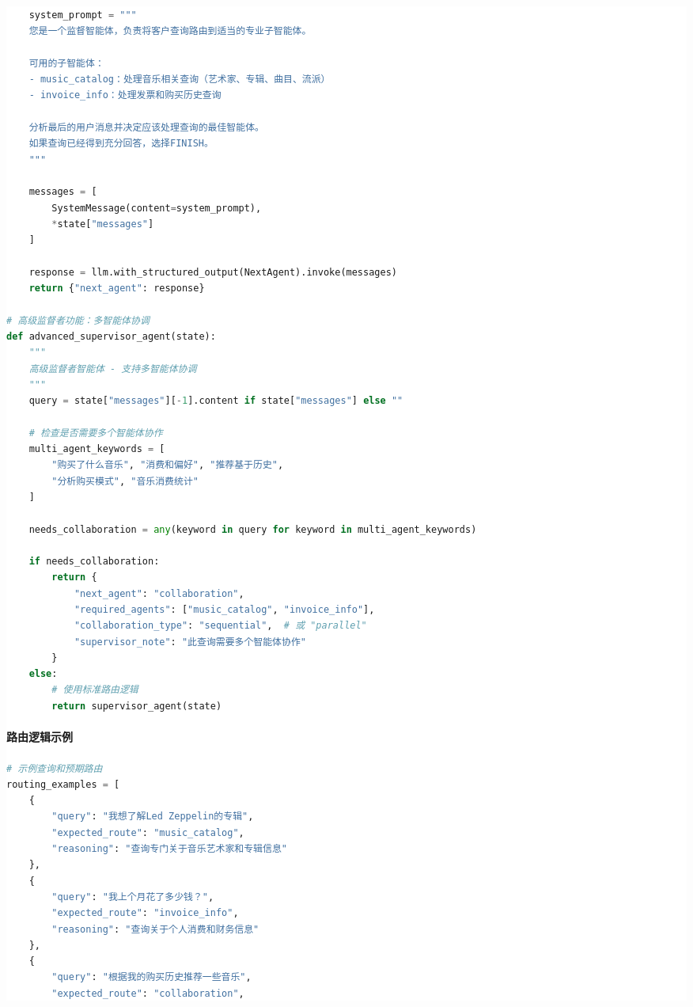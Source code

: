 ```python
    system_prompt = """
    您是一个监督智能体，负责将客户查询路由到适当的专业子智能体。
    
    可用的子智能体：
    - music_catalog：处理音乐相关查询（艺术家、专辑、曲目、流派）
    - invoice_info：处理发票和购买历史查询
    
    分析最后的用户消息并决定应该处理查询的最佳智能体。
    如果查询已经得到充分回答，选择FINISH。
    """
    
    messages = [
        SystemMessage(content=system_prompt),
        *state["messages"]
    ]
    
    response = llm.with_structured_output(NextAgent).invoke(messages)
    return {"next_agent": response}

# 高级监督者功能：多智能体协调
def advanced_supervisor_agent(state):
    """
    高级监督者智能体 - 支持多智能体协调
    """
    query = state["messages"][-1].content if state["messages"] else ""
    
    # 检查是否需要多个智能体协作
    multi_agent_keywords = [
        "购买了什么音乐", "消费和偏好", "推荐基于历史", 
        "分析购买模式", "音乐消费统计"
    ]
    
    needs_collaboration = any(keyword in query for keyword in multi_agent_keywords)
    
    if needs_collaboration:
        return {
            "next_agent": "collaboration",
            "required_agents": ["music_catalog", "invoice_info"],
            "collaboration_type": "sequential",  # 或 "parallel"
            "supervisor_note": "此查询需要多个智能体协作"
        }
    else:
        # 使用标准路由逻辑
        return supervisor_agent(state)
```

#### 路由逻辑示例

```python
# 示例查询和预期路由
routing_examples = [
    {
        "query": "我想了解Led Zeppelin的专辑",
        "expected_route": "music_catalog",
        "reasoning": "查询专门关于音乐艺术家和专辑信息"
    },
    {
        "query": "我上个月花了多少钱？",
        "expected_route": "invoice_info",
        "reasoning": "查询关于个人消费和财务信息"
    },
    {
        "query": "根据我的购买历史推荐一些音乐",
        "expected_route": "collaboration",
```